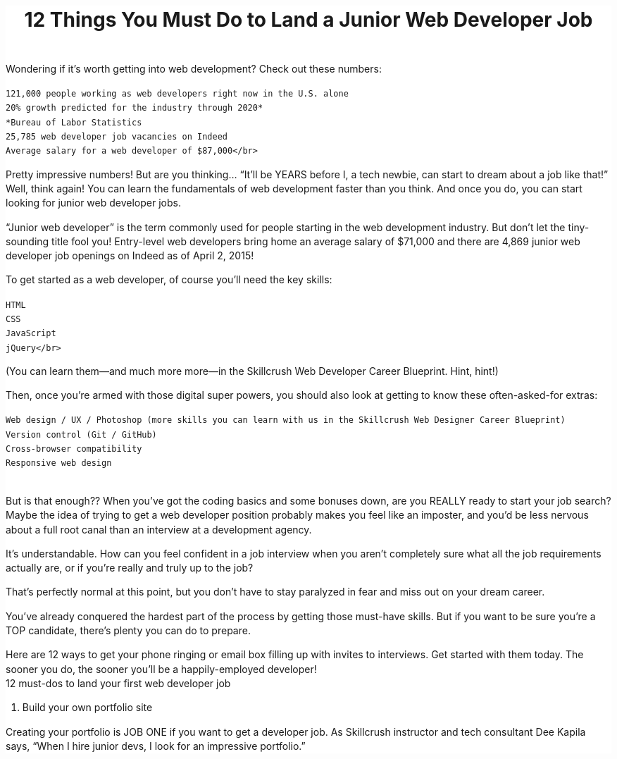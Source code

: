 <h1 align="center">12 Things You Must Do to Land a Junior Web Developer Job</h1> </br>
Wondering if it’s worth getting into web development? Check out these numbers:</br>

    121,000 people working as web developers right now in the U.S. alone
    20% growth predicted for the industry through 2020*
    *Bureau of Labor Statistics
    25,785 web developer job vacancies on Indeed
    Average salary for a web developer of $87,000</br>

Pretty impressive numbers! But are you thinking… “It’ll be YEARS before I, a tech newbie, can start to dream about a job like that!” Well, think again! You can learn the fundamentals of web development faster than you think. And once you do, you can start looking for junior web developer jobs.</br>

“Junior web developer” is the term commonly used for people starting in the web development industry. But don’t let the tiny-sounding title fool you! Entry-level web developers bring home an average salary of $71,000 and there are 4,869 junior web developer job openings on Indeed as of April 2, 2015!</br>

To get started as a web developer, of course you’ll need the key skills:</br>

    HTML
    CSS
    JavaScript
    jQuery</br>

(You can learn them—and much more more—in the Skillcrush Web Developer Career Blueprint. Hint, hint!)</br>

Then, once you’re armed with those digital super powers, you should also look at getting to know these often-asked-for extras:</br>

    Web design / UX / Photoshop (more skills you can learn with us in the Skillcrush Web Designer Career Blueprint)
    Version control (Git / GitHub)
    Cross-browser compatibility
    Responsive web design
</br>
But is that enough?? When you’ve got the coding basics and some bonuses down, are you REALLY ready to start your job search? Maybe the idea of trying to get a web developer position probably makes you feel like an imposter, and you’d be less nervous about a full root canal than an interview at a development agency.</br>

It’s understandable. How can you feel confident in a job interview when you aren’t completely sure what all the job requirements actually are, or if you’re really and truly up to the job?</br>

That’s perfectly normal at this point, but you don’t have to stay paralyzed in fear and miss out on your dream career.</br>

You’ve already conquered the hardest part of the process by getting those must-have skills. But if you want to be sure you’re a TOP candidate, there’s plenty you can do to prepare.</br>

Here are 12 ways to get your phone ringing or email box filling up with invites to interviews. Get started with them today. The sooner you do, the sooner you’ll be a happily-employed developer!</br>
12 must-dos to land your first web developer job</br>
1. Build your own portfolio site</br>

Creating your portfolio is JOB ONE if you want to get a developer job. As Skillcrush instructor and tech consultant Dee Kapila says, “When I hire junior devs, I look for an impressive portfolio.”</br>
